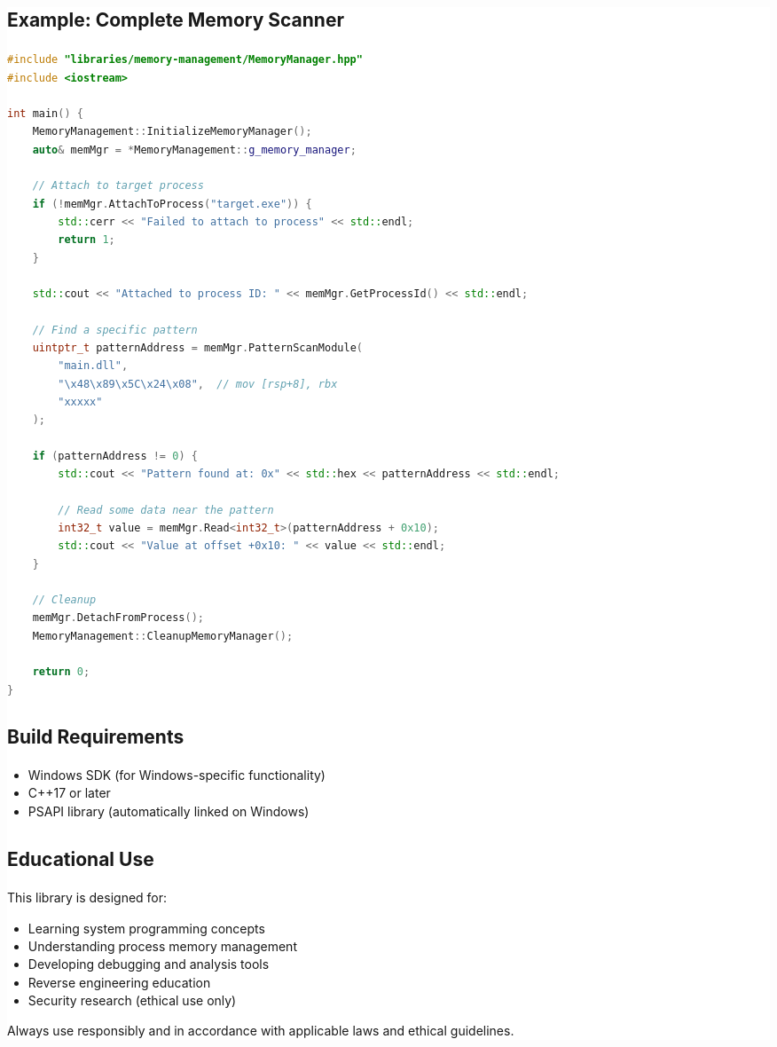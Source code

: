 ## Example: Complete Memory Scanner

```cpp
#include "libraries/memory-management/MemoryManager.hpp"
#include <iostream>

int main() {
    MemoryManagement::InitializeMemoryManager();
    auto& memMgr = *MemoryManagement::g_memory_manager;
    
    // Attach to target process
    if (!memMgr.AttachToProcess("target.exe")) {
        std::cerr << "Failed to attach to process" << std::endl;
        return 1;
    }
    
    std::cout << "Attached to process ID: " << memMgr.GetProcessId() << std::endl;
    
    // Find a specific pattern
    uintptr_t patternAddress = memMgr.PatternScanModule(
        "main.dll",
        "\x48\x89\x5C\x24\x08",  // mov [rsp+8], rbx
        "xxxxx"
    );
    
    if (patternAddress != 0) {
        std::cout << "Pattern found at: 0x" << std::hex << patternAddress << std::endl;
        
        // Read some data near the pattern
        int32_t value = memMgr.Read<int32_t>(patternAddress + 0x10);
        std::cout << "Value at offset +0x10: " << value << std::endl;
    }
    
    // Cleanup
    memMgr.DetachFromProcess();
    MemoryManagement::CleanupMemoryManager();
    
    return 0;
}
```

## Build Requirements

- Windows SDK (for Windows-specific functionality)
- C++17 or later
- PSAPI library (automatically linked on Windows)

## Educational Use

This library is designed for:
- Learning system programming concepts
- Understanding process memory management
- Developing debugging and analysis tools
- Reverse engineering education
- Security research (ethical use only)

Always use responsibly and in accordance with applicable laws and ethical guidelines.